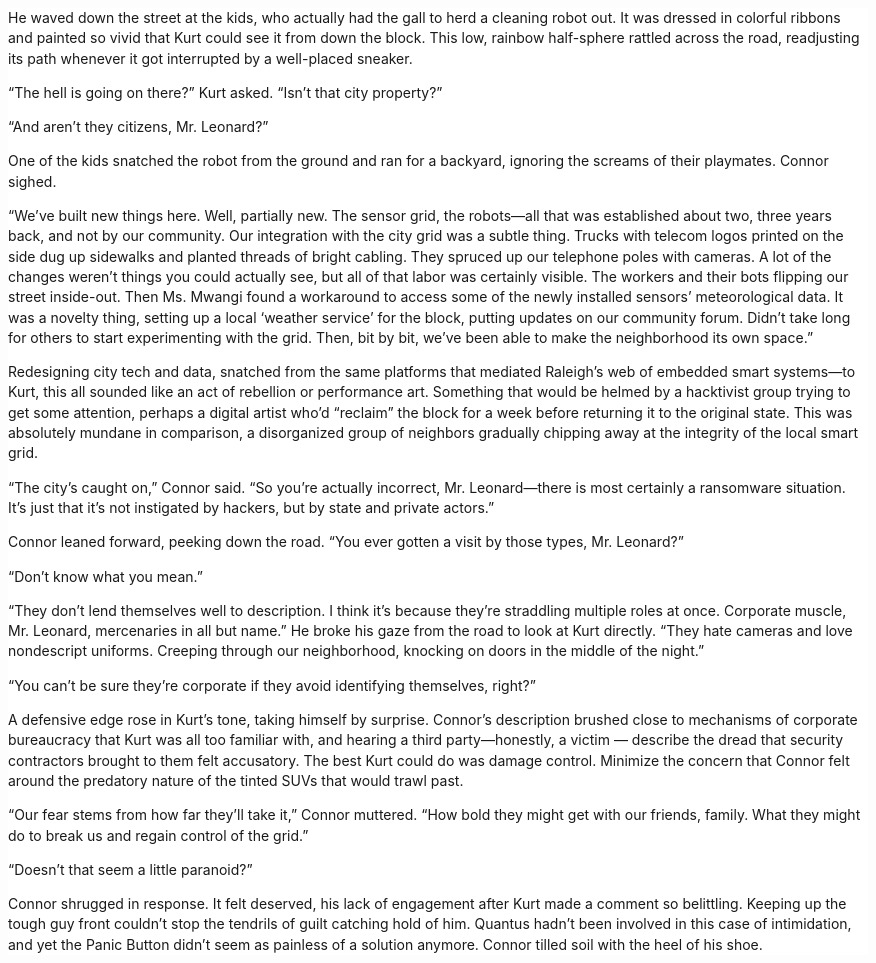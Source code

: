 He waved down the street at the kids, who actually had the gall to herd a cleaning robot out. It was dressed in colorful ribbons and painted so vivid that Kurt could see it from down the block. This low, rainbow half-sphere rattled across the road, readjusting its path whenever it got interrupted by a well-placed sneaker.

“The hell is going on there?” Kurt asked. “Isn’t that city property?”

“And aren’t they citizens, Mr. Leonard?”

One of the kids snatched the robot from the ground and ran for a backyard, ignoring the screams of their playmates. Connor sighed.

“We’ve built new things here. Well, partially new. The sensor grid, the robots—all that was established about two, three years back, and not by our community. Our integration with the city grid was a subtle thing. Trucks with telecom logos printed on the side dug up sidewalks and planted threads of bright cabling. They spruced up our telephone poles with cameras. A lot of the changes weren’t things you could actually see, but all of that labor was certainly visible. The workers and their bots flipping our street inside-out. Then Ms. Mwangi found a workaround to access some of the newly installed sensors’ meteorological data. It was a novelty thing, setting up a local ‘weather service’ for the block, putting updates on our community forum. Didn’t take long for others to start experimenting with the grid. Then, bit by bit, we’ve been able to make the neighborhood its own space.”

Redesigning city tech and data, snatched from the same platforms that mediated Raleigh’s web of embedded smart systems—to Kurt, this all sounded like an act of rebellion or performance art. Something that would be helmed by a hacktivist group trying to get some attention, perhaps a digital artist who’d “reclaim” the block for a week before returning it to the original state. This was absolutely mundane in comparison, a disorganized group of neighbors gradually chipping away at the integrity of the local smart grid.

“The city’s caught on,” Connor said. “So you’re actually incorrect, Mr. Leonard—there is most certainly a ransomware situation. It’s just that it’s not instigated by hackers, but by state and private actors.”

Connor leaned forward, peeking down the road. “You ever gotten a visit by those types, Mr. Leonard?”

“Don’t know what you mean.”

“They don’t lend themselves well to description. I think it’s because they’re straddling multiple roles at once. Corporate muscle, Mr. Leonard, mercenaries in all but name.” He broke his gaze from the road to look at Kurt directly. “They hate cameras and love nondescript uniforms. Creeping through our neighborhood, knocking on doors in the middle of the night.”

“You can’t be sure they’re corporate if they avoid identifying themselves, right?”

A defensive edge rose in Kurt’s tone, taking himself by surprise. Connor’s description brushed close to mechanisms of corporate bureaucracy that Kurt was all too familiar with, and hearing a third party—honestly, a victim — describe the dread that security contractors brought to them felt accusatory. The best Kurt could do was damage control. Minimize the concern that Connor felt around the predatory nature of the tinted SUVs that would trawl past.

“Our fear stems from how far they’ll take it,” Connor muttered. “How bold they might get with our friends, family. What they might do to break us and regain control of the grid.”

“Doesn’t that seem a little paranoid?”

Connor shrugged in response. It felt deserved, his lack of engagement after Kurt made a comment so belittling. Keeping up the tough guy front couldn’t stop the tendrils of guilt catching hold of him. Quantus hadn’t been involved in this case of intimidation, and yet the Panic Button didn’t seem as painless of a solution anymore. Connor tilled soil with the heel of his shoe.
